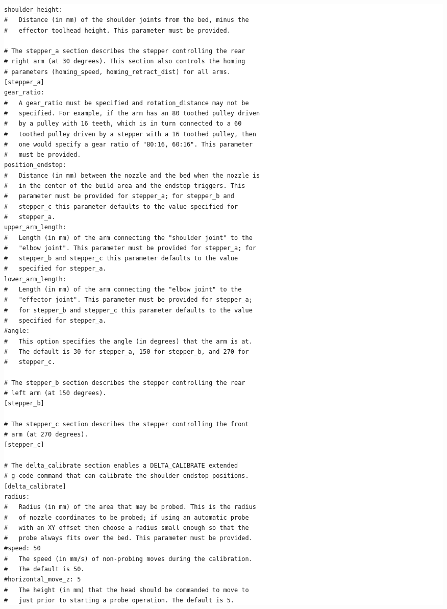 ```
shoulder_height:
#   Distance (in mm) of the shoulder joints from the bed, minus the
#   effector toolhead height. This parameter must be provided.

# The stepper_a section describes the stepper controlling the rear
# right arm (at 30 degrees). This section also controls the homing
# parameters (homing_speed, homing_retract_dist) for all arms.
[stepper_a]
gear_ratio:
#   A gear_ratio must be specified and rotation_distance may not be
#   specified. For example, if the arm has an 80 toothed pulley driven
#   by a pulley with 16 teeth, which is in turn connected to a 60
#   toothed pulley driven by a stepper with a 16 toothed pulley, then
#   one would specify a gear ratio of "80:16, 60:16". This parameter
#   must be provided.
position_endstop:
#   Distance (in mm) between the nozzle and the bed when the nozzle is
#   in the center of the build area and the endstop triggers. This
#   parameter must be provided for stepper_a; for stepper_b and
#   stepper_c this parameter defaults to the value specified for
#   stepper_a.
upper_arm_length:
#   Length (in mm) of the arm connecting the "shoulder joint" to the
#   "elbow joint". This parameter must be provided for stepper_a; for
#   stepper_b and stepper_c this parameter defaults to the value
#   specified for stepper_a.
lower_arm_length:
#   Length (in mm) of the arm connecting the "elbow joint" to the
#   "effector joint". This parameter must be provided for stepper_a;
#   for stepper_b and stepper_c this parameter defaults to the value
#   specified for stepper_a.
#angle:
#   This option specifies the angle (in degrees) that the arm is at.
#   The default is 30 for stepper_a, 150 for stepper_b, and 270 for
#   stepper_c.

# The stepper_b section describes the stepper controlling the rear
# left arm (at 150 degrees).
[stepper_b]

# The stepper_c section describes the stepper controlling the front
# arm (at 270 degrees).
[stepper_c]

# The delta_calibrate section enables a DELTA_CALIBRATE extended
# g-code command that can calibrate the shoulder endstop positions.
[delta_calibrate]
radius:
#   Radius (in mm) of the area that may be probed. This is the radius
#   of nozzle coordinates to be probed; if using an automatic probe
#   with an XY offset then choose a radius small enough so that the
#   probe always fits over the bed. This parameter must be provided.
#speed: 50
#   The speed (in mm/s) of non-probing moves during the calibration.
#   The default is 50.
#horizontal_move_z: 5
#   The height (in mm) that the head should be commanded to move to
#   just prior to starting a probe operation. The default is 5.
```
